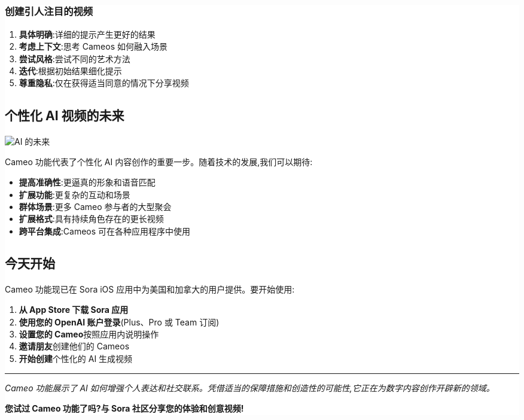 ### 创建引人注目的视频

1. **具体明确**:详细的提示产生更好的结果
2. **考虑上下文**:思考 Cameos 如何融入场景
3. **尝试风格**:尝试不同的艺术方法
4. **迭代**:根据初始结果细化提示
5. **尊重隐私**:仅在获得适当同意的情况下分享视频

## 个性化 AI 视频的未来

![AI 的未来](https://images.unsplash.com/photo-1620712943543-bcc4688e7485?w=1200&h=630&fit=crop)

Cameo 功能代表了个性化 AI 内容创作的重要一步。随着技术的发展,我们可以期待:

- **提高准确性**:更逼真的形象和语音匹配
- **扩展功能**:更复杂的互动和场景
- **群体场景**:更多 Cameo 参与者的大型聚会
- **扩展格式**:具有持续角色存在的更长视频
- **跨平台集成**:Cameos 可在各种应用程序中使用

## 今天开始

Cameo 功能现已在 Sora iOS 应用中为美国和加拿大的用户提供。要开始使用:

1. **从 App Store 下载 Sora 应用**
2. **使用您的 OpenAI 账户登录**(Plus、Pro 或 Team 订阅)
3. **设置您的 Cameo**按照应用内说明操作
4. **邀请朋友**创建他们的 Cameos
5. **开始创建**个性化的 AI 生成视频

---

*Cameo 功能展示了 AI 如何增强个人表达和社交联系。凭借适当的保障措施和创造性的可能性,它正在为数字内容创作开辟新的领域。*

**您试过 Cameo 功能了吗?与 Sora 社区分享您的体验和创意视频!**
